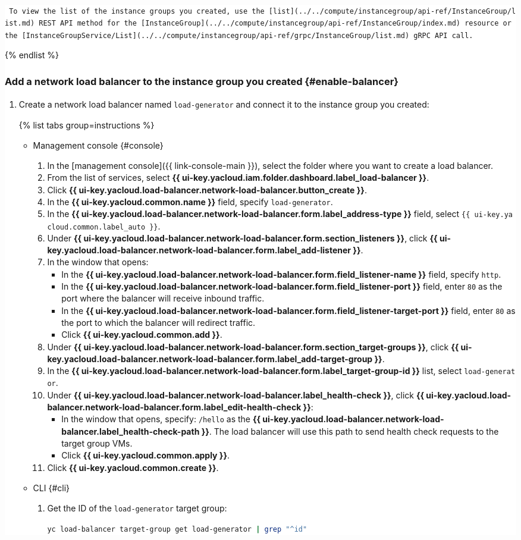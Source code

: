      To view the list of the instance groups you created, use the [list](../../compute/instancegroup/api-ref/InstanceGroup/list.md) REST API method for the [InstanceGroup](../../compute/instancegroup/api-ref/InstanceGroup/index.md) resource or the [InstanceGroupService/List](../../compute/instancegroup/api-ref/grpc/InstanceGroup/list.md) gRPC API call.

   {% endlist %}

### Add a network load balancer to the instance group you created {#enable-balancer}

1. Create a network load balancer named `load-generator` and connect it to the instance group you created:

   {% list tabs group=instructions %}

   - Management console {#console}

     1. In the [management console]({{ link-console-main }}), select the folder where you want to create a load balancer.
     1. From the list of services, select **{{ ui-key.yacloud.iam.folder.dashboard.label_load-balancer }}**.
     1. Click **{{ ui-key.yacloud.load-balancer.network-load-balancer.button_create }}**.
     1. In the **{{ ui-key.yacloud.common.name }}** field, specify `load-generator`.
     1. In the **{{ ui-key.yacloud.load-balancer.network-load-balancer.form.label_address-type }}** field, select `{{ ui-key.yacloud.common.label_auto }}`.
     1. Under **{{ ui-key.yacloud.load-balancer.network-load-balancer.form.section_listeners }}**, click **{{ ui-key.yacloud.load-balancer.network-load-balancer.form.label_add-listener }}**.
     1. In the window that opens:
        * In the **{{ ui-key.yacloud.load-balancer.network-load-balancer.form.field_listener-name }}** field, specify `http`.
        * In the **{{ ui-key.yacloud.load-balancer.network-load-balancer.form.field_listener-port }}** field, enter `80` as the port where the balancer will receive inbound traffic.
        * In the **{{ ui-key.yacloud.load-balancer.network-load-balancer.form.field_listener-target-port }}** field, enter `80` as the port to which the balancer will redirect traffic.
        * Click **{{ ui-key.yacloud.common.add }}**.
     1. Under **{{ ui-key.yacloud.load-balancer.network-load-balancer.form.section_target-groups }}**, click **{{ ui-key.yacloud.load-balancer.network-load-balancer.form.label_add-target-group }}**.
     1. In the **{{ ui-key.yacloud.load-balancer.network-load-balancer.form.label_target-group-id }}** list, select `load-generator`.
     1. Under **{{ ui-key.yacloud.load-balancer.network-load-balancer.label_health-check }}**, click **{{ ui-key.yacloud.load-balancer.network-load-balancer.form.label_edit-health-check }}**:
        * In the window that opens, specify: `/hello` as the **{{ ui-key.yacloud.load-balancer.network-load-balancer.label_health-check-path }}**. The load balancer will use this path to send health check requests to the target group VMs.
        * Click **{{ ui-key.yacloud.common.apply }}**.
     1. Click **{{ ui-key.yacloud.common.create }}**.

   - CLI {#cli}

     1. Get the ID of the `load-generator` target group:
     
        ```bash
        yc load-balancer target-group get load-generator | grep "^id"
        ```
        